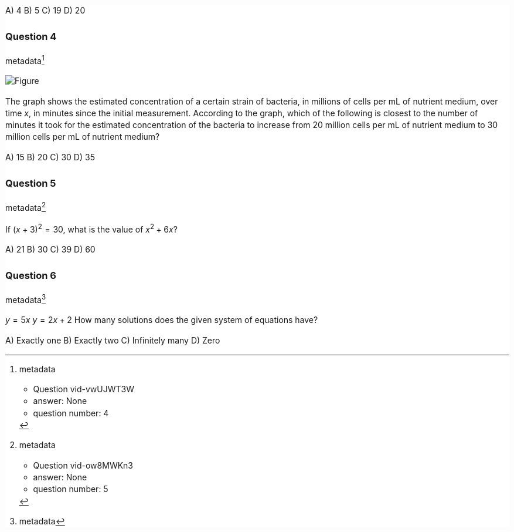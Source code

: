 A) 4
B) 5
C) 19
D) 20

[^vid-qyPcBRzC]: metadata

    - Question vid-qyPcBRzC
    - answer: None
    - question number: 3

### Question 4

metadata[^vid-vwUJWT3W]

![Figure](/sat/assets/imgs/vid-vwUJWT3W.png)

The graph shows the estimated concentration of a certain strain of bacteria, in millions of cells per mL of nutrient medium, over time $x$, in minutes since the initial measurement. According to the graph, which of the following is closest to the number of minutes it took for the estimated concentration of the bacteria to increase from 20 million cells per mL of nutrient medium to 30 million cells per mL of nutrient medium?

A) 15
B) 20
C) 30
D) 35

[^vid-vwUJWT3W]: metadata

    - Question vid-vwUJWT3W
    - answer: None
    - question number: 4

### Question 5

metadata[^vid-ow8MWKn3]

If $(x + 3)^2 = 30$, what is the value of $x^2 + 6x$?

A) 21
B) 30
C) 39
D) 60

[^vid-ow8MWKn3]: metadata

    - Question vid-ow8MWKn3
    - answer: None
    - question number: 5

### Question 6

metadata[^vid-LeWyj5nN]

$y = 5x$
$y = 2x + 2$
How many solutions does the given system of equations have?

A) Exactly one
B) Exactly two
C) Infinitely many
D) Zero


[^vid-O5QGSUFu]: metadata
[^vid-Y6aaX1uP]: metadata
[^vid-xIPCuykt]: metadata
[^vid-zDJicTaf]: metadata
[^vid-ID4WRxa7]: metadata
[^vid-wLQ1dGij]: metadata
[^vid-dGrTCOEB]: metadata
[^vid-bSmIdGvP]: metadata
[^vid-tlewHihN]: metadata
[^vid-TYiW1ciR]: metadata
[^vid-HA5KIJUY]: metadata
[^vid-g7DNZlTh]: metadata
[^vid-vtdUN2fp]: metadata
[^vid-5uqHfqFf]: metadata
[^vid-TCLK6Mmt]: metadata
[^vid-Z57oRGXq]: metadata
[^vid-0Aq7kGQc]: metadata
[^vid-aSMnuQkv]: metadata
[^vid-Ld4Q6ekx]: metadata
[^vid-v8R6AhQZ]: metadata
[^vid-UGPnLBke]: metadata
[^vid-ezdiSpS8]: metadata
[^vid-d0vp6ANA]: metadata
[^vid-XoBQ5bEr]: metadata
[^vid-FyNY49aN]: metadata
[^vid-Gur3XyuS]: metadata
[^vid-UUuw9t5F]: metadata
[^vid-FoGjYjB8]: metadata
[^vid-4Okbd4id]: metadata
[^vid-vNh1rtku]: metadata
[^vid-NViuAu3s]: metadata
[^vid-Fw4AlrlM]: metadata
[^vid-tjmU8SFW]: metadata
[^vid-vilYBNNZ]: metadata
[^vid-8zOOfA7E]: metadata
[^vid-86He8O46]: metadata
[^vid-dCBkJPZz]: metadata
[^vid-Wwd2djyp]: metadata
[^vid-irpErcrA]: metadata
[^vid-2EDbBbfd]: metadata
[^vid-vaqpub7m]: metadata
[^vid-gYzjRz5t]: metadata
[^vid-zu7LcOq7]: metadata
[^vid-Ydv2gg0K]: metadata
[^vid-5koWyvj8]: metadata
[^vid-TVjyD18C]: metadata
[^vid-Qm5wP53K]: metadata
[^vid-9uKYKzBW]: metadata
[^vid-vUz6etPb]: metadata
[^vid-FmrUXrkS]: metadata
[^vid-jC7Y5WrV]: metadata
[^vid-AuZvlhb7]: metadata
[^vid-Gv0QvC4V]: metadata
[^vid-nL9XfiAV]: metadata
[^vid-FszIKxm9]: metadata
[^vid-xm7T7lg3]: metadata
[^vid-7k624zZA]: metadata
[^vid-G0qywMIL]: metadata
[^vid-ty6mLsMO]: metadata
[^vid-jI3aOOY8]: metadata
[^vid-w21nlO8d]: metadata
[^vid-dSUYp2W3]: metadata
[^vid-JmeTaI1k]: metadata
[^vid-v8jpCbIC]: metadata
[^vid-HrAby4aZ]: metadata
[^vid-SEzNf3s1]: metadata
[^vid-TYFFMJEv]: metadata
[^vid-31yF5BLa]: metadata
[^vid-SLkdJ1Rn]: metadata
[^vid-GNcGDlMz]: metadata
[^vid-nc5NmpfM]: metadata
[^vid-DzQvRPtd]: metadata
[^vid-b4aJcaRq]: metadata
[^vid-D08JRehj]: metadata
[^vid-Mtzvyv61]: metadata
[^vid-kNmybYNr]: metadata
[^vid-3AHqsgCu]: metadata
[^vid-LeWyj5nN]: metadata
[^vid-545ZwKZD]: metadata
[^vid-jU4qx2OU]: metadata
[^vid-WQRfhUtd]: metadata
[^vid-c9XTDQ7h]: metadata
[^vid-eXKszOlF]: metadata
[^vid-XJqud3CZ]: metadata
[^vid-w9MSOo96]: metadata
[^vid-FmYCAEqt]: metadata
[^vid-5mouwRqr]: metadata
[^vid-1VwjP4Yc]: metadata
[^vid-ynhIiYaq]: metadata
[^vid-uJTXlAL5]: metadata
[^vid-aw9ge98Q]: metadata
[^vid-hMWzR8tg]: metadata
[^vid-YCM4b5qg]: metadata
[^vid-E9LYuG1u]: metadata